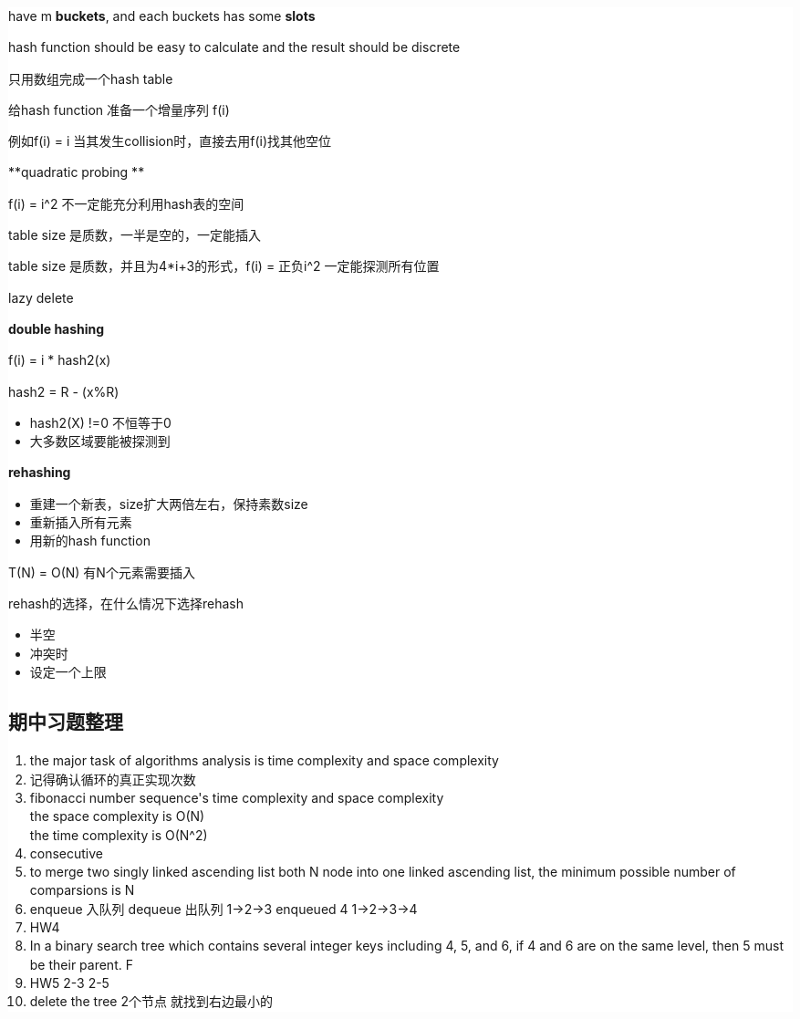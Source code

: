 have m **buckets**, and each buckets has some **slots**

hash function should be easy to calculate and the result should be discrete

只用数组完成一个hash table

给hash function 准备一个增量序列 f(i)

例如f(i) = i  当其发生collision时，直接去用f(i)找其他空位

**quadratic probing  **

f(i) = i^2   不一定能充分利用hash表的空间

table size 是质数，一半是空的，一定能插入

table size 是质数，并且为4*i+3的形式，f(i) = 正负i^2 一定能探测所有位置

lazy delete

**double hashing**

f(i) = i * hash2(x)

hash2 = R - (x%R)

* hash2(X) !=0 不恒等于0
* 大多数区域要能被探测到

**rehashing**

* 重建一个新表，size扩大两倍左右，保持素数size
* 重新插入所有元素
* 用新的hash function

T(N) = O(N)  有N个元素需要插入

rehash的选择，在什么情况下选择rehash

* 半空
* 冲突时
* 设定一个上限

## 期中习题整理

1. the major task of algorithms analysis is time complexity and space complexity
2. 记得确认循环的真正实现次数
3. fibonacci number sequence's time complexity and space complexity  
    the space complexity is O(N)  
    the time complexity is O(N^2)
4. consecutive
5. to merge two singly linked ascending list both N node into one linked ascending list, the minimum possible number of comparsions is N
6. enqueue 入队列  dequeue 出队列 1->2->3 enqueued 4     1->2->3->4
7. HW4
8. In a binary search tree which contains several integer keys including 4, 5, and 6, if 4 and 6 are on the same level, then 5 must be their parent.      F
9. HW5 2-3 2-5
10. delete the tree  2个节点 就找到右边最小的

